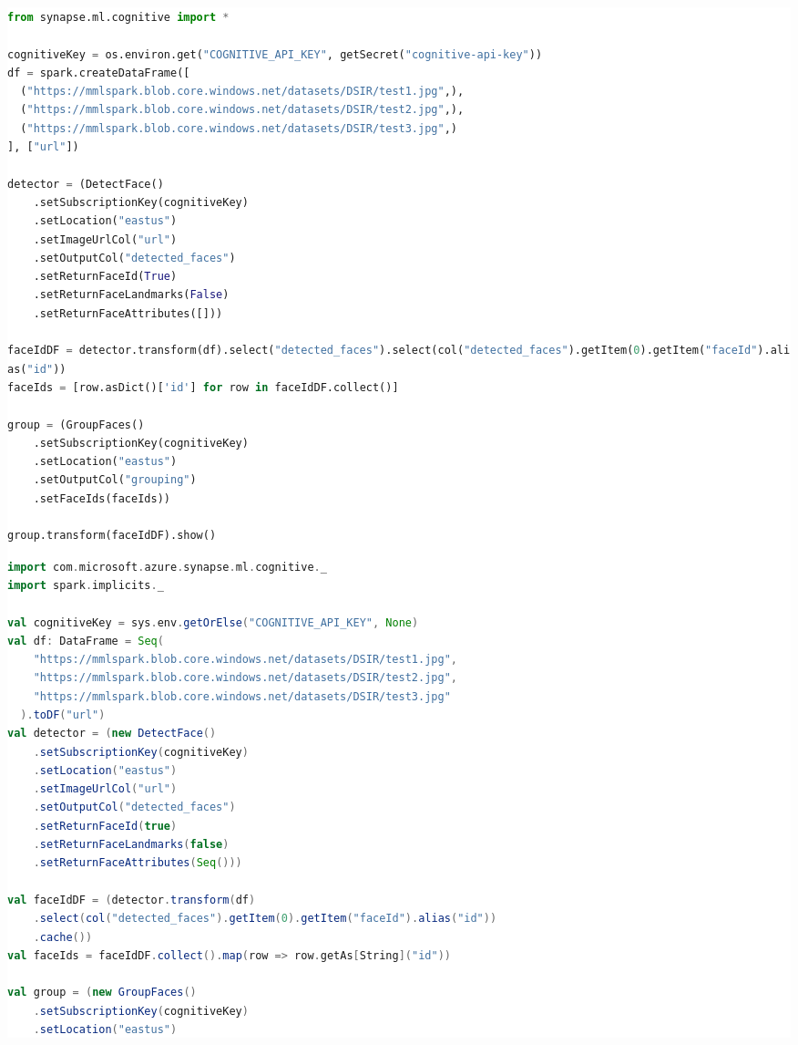 




```python
from synapse.ml.cognitive import *

cognitiveKey = os.environ.get("COGNITIVE_API_KEY", getSecret("cognitive-api-key"))
df = spark.createDataFrame([
  ("https://mmlspark.blob.core.windows.net/datasets/DSIR/test1.jpg",),
  ("https://mmlspark.blob.core.windows.net/datasets/DSIR/test2.jpg",),
  ("https://mmlspark.blob.core.windows.net/datasets/DSIR/test3.jpg",)
], ["url"])

detector = (DetectFace()
    .setSubscriptionKey(cognitiveKey)
    .setLocation("eastus")
    .setImageUrlCol("url")
    .setOutputCol("detected_faces")
    .setReturnFaceId(True)
    .setReturnFaceLandmarks(False)
    .setReturnFaceAttributes([]))

faceIdDF = detector.transform(df).select("detected_faces").select(col("detected_faces").getItem(0).getItem("faceId").alias("id"))
faceIds = [row.asDict()['id'] for row in faceIdDF.collect()]

group = (GroupFaces()
    .setSubscriptionKey(cognitiveKey)
    .setLocation("eastus")
    .setOutputCol("grouping")
    .setFaceIds(faceIds))

group.transform(faceIdDF).show()
```

</TabItem>
<TabItem value="scala">

```scala
import com.microsoft.azure.synapse.ml.cognitive._
import spark.implicits._

val cognitiveKey = sys.env.getOrElse("COGNITIVE_API_KEY", None)
val df: DataFrame = Seq(
    "https://mmlspark.blob.core.windows.net/datasets/DSIR/test1.jpg",
    "https://mmlspark.blob.core.windows.net/datasets/DSIR/test2.jpg",
    "https://mmlspark.blob.core.windows.net/datasets/DSIR/test3.jpg"
  ).toDF("url")
val detector = (new DetectFace()
    .setSubscriptionKey(cognitiveKey)
    .setLocation("eastus")
    .setImageUrlCol("url")
    .setOutputCol("detected_faces")
    .setReturnFaceId(true)
    .setReturnFaceLandmarks(false)
    .setReturnFaceAttributes(Seq()))

val faceIdDF = (detector.transform(df)
    .select(col("detected_faces").getItem(0).getItem("faceId").alias("id"))
    .cache())
val faceIds = faceIdDF.collect().map(row => row.getAs[String]("id"))

val group = (new GroupFaces()
    .setSubscriptionKey(cognitiveKey)
    .setLocation("eastus")
```